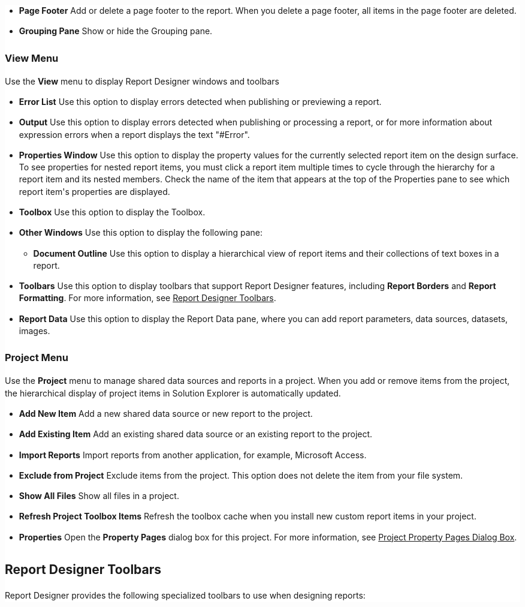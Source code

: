 -   **Page Footer** Add or delete a page footer to the report. When you delete a page footer, all items in the page footer are deleted.  
  
-   **Grouping Pane** Show or hide the Grouping pane.  
  
###  <a name="ViewMenu"></a> View Menu  
 Use the **View** menu to display Report Designer windows and toolbars  
  
-   **Error List** Use this option to display errors detected when publishing or previewing a report.  
  
-   **Output** Use this option to display errors detected when publishing or processing a report, or for more information about expression errors when a report displays the text "#Error".  
  
-   **Properties Window** Use this option to display the property values for the currently selected report item on the design surface. To see properties for nested report items, you must click a report item multiple times to cycle through the hierarchy for a report item and its nested members. Check the name of the item that appears at the top of the Properties pane to see which report item's properties are displayed.  
  
-   **Toolbox** Use this option to display the Toolbox.  
  
-   **Other Windows** Use this option to display the following pane:  
  
    -   **Document Outline** Use this option to display a hierarchical view of report items and their collections of text boxes in a report.  
  
-   **Toolbars** Use this option to display toolbars that support Report Designer features, including **Report Borders** and **Report Formatting**. For more information, see [Report Designer Toolbars](#bkmk_ReportDesignerToolbars).  
  
-   **Report Data** Use this option to display the Report Data pane, where you can add report parameters, data sources, datasets, images.  
  
###  <a name="ProjectMenu"></a> Project Menu  
 Use the **Project** menu to manage shared data sources and reports in a project. When you add or remove items from the project, the hierarchical display of project items in Solution Explorer is automatically updated.  
  
-   **Add New Item** Add a new shared data source or new report to the project.  
  
-   **Add Existing Item** Add an existing shared data source or an existing report to the project.  
  
-   **Import Reports** Import reports from another application, for example, Microsoft Access.  
  
-   **Exclude from Project** Exclude items from the project. This option does not delete the item from your file system.  
  
-   **Show All Files** Show all files in a project.  
  
-   **Refresh Project Toolbox Items** Refresh the toolbox cache when you install new custom report items in your project.  
  
-   **Properties** Open the **Property Pages** dialog box for this project. For more information, see [Project Property Pages Dialog Box](../../reporting-services/tools/project-property-pages-dialog-box.md).  
  
  
##  <a name="bkmk_ReportDesignerToolbars"></a> Report Designer Toolbars  
 Report Designer provides the following specialized toolbars to use when designing reports:  
  